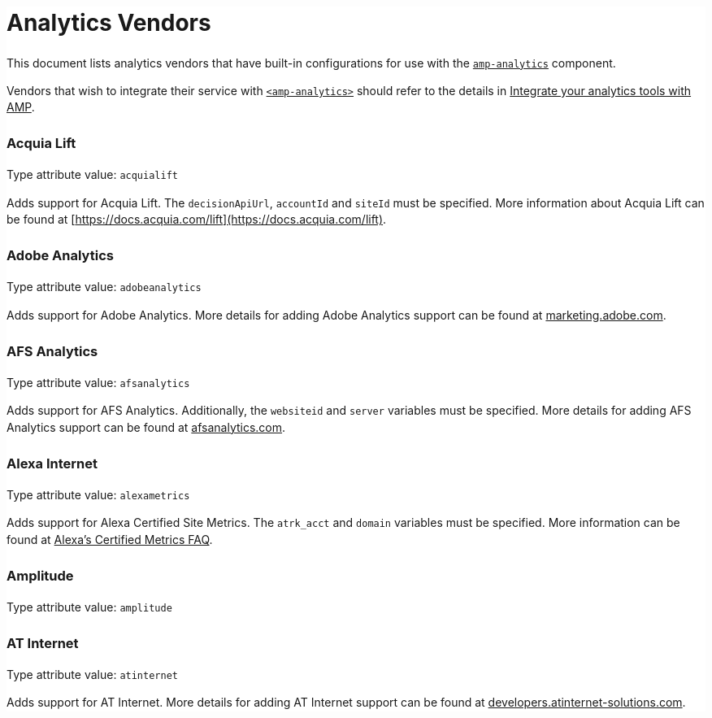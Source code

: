 

# Analytics Vendors <a name="vendors"></a>

This document lists analytics vendors that have built-in configurations for use with the [`amp-analytics`](https://amp.dev/documentation/components/amp-analytics/) component.

Vendors that wish to integrate their service with [`<amp-analytics>`](https://amp.dev/documentation/components/amp-analytics/) should refer to the details in [Integrate your analytics tools with AMP](https://amp.dev/documentation/guides-and-tutorials/contribute/integrate-your-analytics-tools).

### Acquia Lift

Type attribute value: `acquialift`

Adds support for Acquia Lift. The `decisionApiUrl`, `accountId` and `siteId` must be specified. More information about Acquia Lift can be found at [https://docs.acquia.com/lift](https://docs.acquia.com/lift).

### Adobe Analytics

Type attribute value: `adobeanalytics`

Adds support for Adobe Analytics. More details for adding Adobe Analytics support can be found at [marketing.adobe.com](https://marketing.adobe.com/resources/help/en_US/sc/implement/accelerated-mobile-pages.html).

### AFS Analytics

Type attribute value: `afsanalytics`

Adds support for AFS Analytics. Additionally, the `websiteid` and `server` variables must be specified. More details for adding AFS Analytics support can be found at [afsanalytics.com](https://www.afsanalytics.com/articles/developers/).

### Alexa Internet

Type attribute value: `alexametrics`



Adds support for Alexa Certified Site Metrics. The `atrk_acct` and `domain` variables must be specified. More information can be found at [Alexa’s Certified Metrics FAQ](https://support.alexa.com/hc/en-us/sections/200063374-Certified-Site-Metrics).



### Amplitude

Type attribute value: `amplitude`

### AT Internet

Type attribute value: `atinternet`

Adds support for AT Internet. More details for adding AT Internet support can be found at [developers.atinternet-solutions.com](http://developers.atinternet-solutions.com/javascript-en/advanced-features-javascript-en/accelerated-mobile-pages-amp-javascript-en/).
